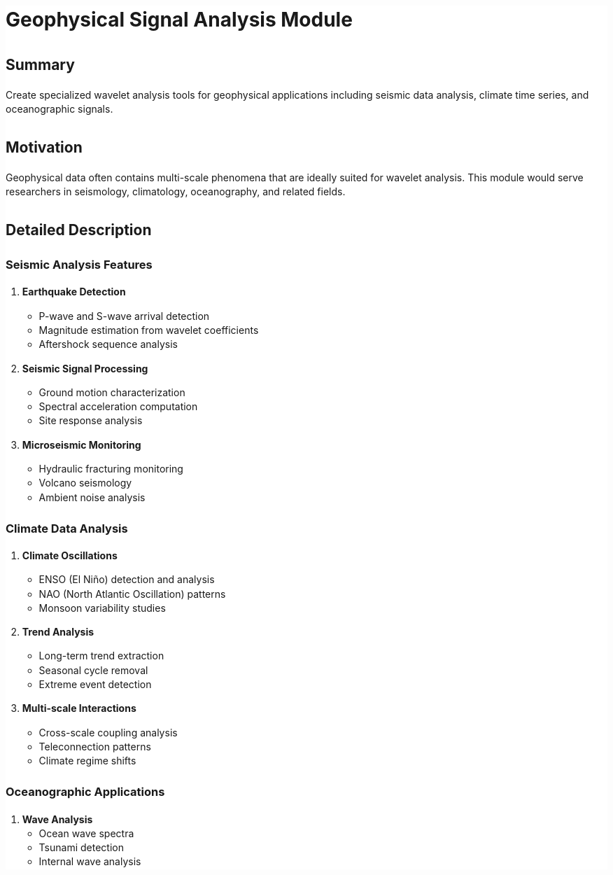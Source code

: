 # Geophysical Signal Analysis Module

## Summary
Create specialized wavelet analysis tools for geophysical applications including seismic data analysis, climate time series, and oceanographic signals.

## Motivation
Geophysical data often contains multi-scale phenomena that are ideally suited for wavelet analysis. This module would serve researchers in seismology, climatology, oceanography, and related fields.

## Detailed Description

### Seismic Analysis Features
1. **Earthquake Detection**
   - P-wave and S-wave arrival detection
   - Magnitude estimation from wavelet coefficients
   - Aftershock sequence analysis

2. **Seismic Signal Processing**
   - Ground motion characterization
   - Spectral acceleration computation
   - Site response analysis

3. **Microseismic Monitoring**
   - Hydraulic fracturing monitoring
   - Volcano seismology
   - Ambient noise analysis

### Climate Data Analysis
1. **Climate Oscillations**
   - ENSO (El Niño) detection and analysis
   - NAO (North Atlantic Oscillation) patterns
   - Monsoon variability studies

2. **Trend Analysis**
   - Long-term trend extraction
   - Seasonal cycle removal
   - Extreme event detection

3. **Multi-scale Interactions**
   - Cross-scale coupling analysis
   - Teleconnection patterns
   - Climate regime shifts

### Oceanographic Applications
1. **Wave Analysis**
   - Ocean wave spectra
   - Tsunami detection
   - Internal wave analysis
